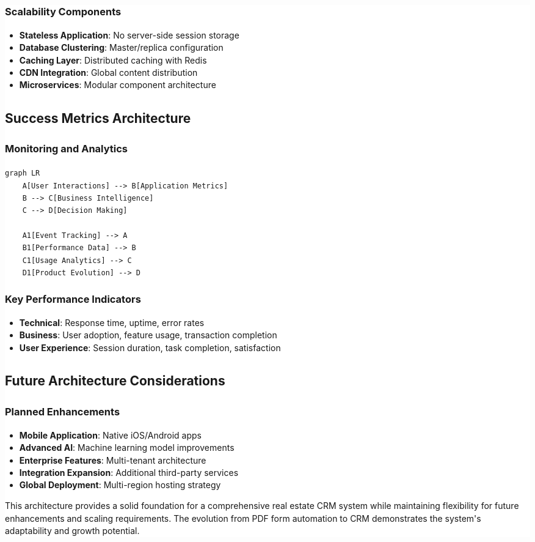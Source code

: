 ### Scalability Components
- **Stateless Application**: No server-side session storage
- **Database Clustering**: Master/replica configuration
- **Caching Layer**: Distributed caching with Redis
- **CDN Integration**: Global content distribution
- **Microservices**: Modular component architecture

## Success Metrics Architecture

### Monitoring and Analytics
```mermaid
graph LR
    A[User Interactions] --> B[Application Metrics]
    B --> C[Business Intelligence]
    C --> D[Decision Making]
    
    A1[Event Tracking] --> A
    B1[Performance Data] --> B
    C1[Usage Analytics] --> C
    D1[Product Evolution] --> D
```

### Key Performance Indicators
- **Technical**: Response time, uptime, error rates
- **Business**: User adoption, feature usage, transaction completion
- **User Experience**: Session duration, task completion, satisfaction

## Future Architecture Considerations

### Planned Enhancements
- **Mobile Application**: Native iOS/Android apps
- **Advanced AI**: Machine learning model improvements
- **Enterprise Features**: Multi-tenant architecture
- **Integration Expansion**: Additional third-party services
- **Global Deployment**: Multi-region hosting strategy

This architecture provides a solid foundation for a comprehensive real estate CRM system while maintaining flexibility for future enhancements and scaling requirements. The evolution from PDF form automation to CRM demonstrates the system's adaptability and growth potential.